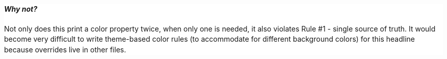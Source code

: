 #### *Why not?*

Not only does this print a color property twice, when only one is needed, it also violates Rule #1 - single source of truth. It would become very difficult to write theme-based color rules (to accommodate for different background colors) for this headline because overrides live in other files.

